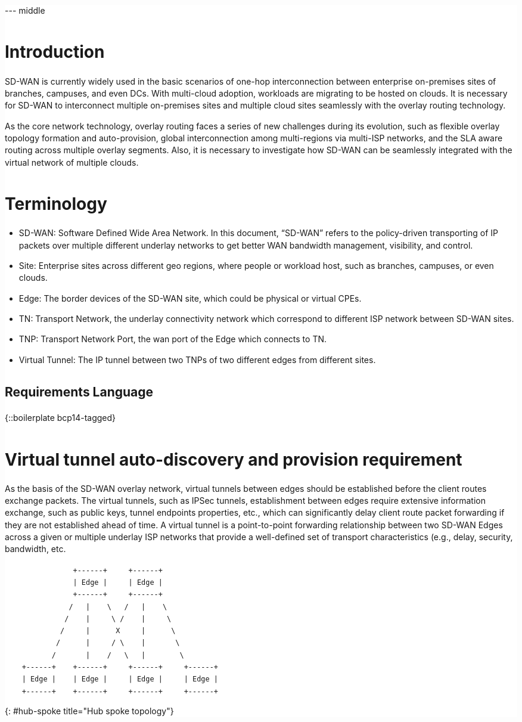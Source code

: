 --- middle

# Introduction

SD-WAN is currently widely used in the basic scenarios of one-hop interconnection between enterprise on-premises sites of branches, campuses, and even DCs. With multi-cloud adoption, workloads are migrating to be hosted on clouds. It is necessary for SD-WAN to interconnect multiple on-premises sites and multiple cloud sites seamlessly with the overlay routing technology.

As the core network technology, overlay routing faces a series of new challenges during its evolution, such as flexible overlay topology formation and auto-provision, global interconnection among multi-regions via multi-ISP networks, and the SLA aware routing across multiple overlay segments. Also, it is necessary to investigate how SD-WAN can be seamlessly integrated with the virtual network of multiple clouds.

# Terminology

- SD-WAN: Software Defined Wide Area Network. In this document, “SD-WAN” refers to the policy-driven transporting of IP packets over multiple different underlay networks to get better WAN bandwidth management, visibility, and control.

- Site: Enterprise sites across different geo regions, where people or workload host, such as branches, campuses, or even clouds.

- Edge: The border devices of the SD-WAN site, which could be physical or virtual CPEs.

- TN: Transport Network, the underlay connectivity network which correspond to different ISP network between SD-WAN sites.

- TNP: Transport Network Port, the wan port of the Edge which connects to TN.

- Virtual Tunnel: The IP tunnel between two TNPs of two different edges from different sites.


## Requirements Language

{::boilerplate bcp14-tagged}


# Virtual tunnel auto-discovery and provision requirement

As the basis of the SD-WAN overlay network, virtual tunnels between edges should be established before the client routes exchange packets. The virtual tunnels, such as IPSec tunnels, establishment between edges require extensive information exchange, such as public keys, tunnel endpoints properties, etc., which can significantly delay client route packet forwarding if they are not established ahead of time. A virtual tunnel is a point-to-point forwarding relationship between two SD-WAN Edges across a given or multiple underlay ISP networks that provide a well-defined set of transport characteristics (e.g., delay, security, bandwidth, etc.

~~~
                +------+     +------+
                | Edge |     | Edge |
                +------+     +------+
               /   |    \   /   |    \
              /    |     \ /    |     \
             /     |      X     |      \
            /      |     / \    |       \
           /       |    /   \   |        \
    +------+    +------+     +------+     +------+
    | Edge |    | Edge |     | Edge |     | Edge |
    +------+    +------+     +------+     +------+
~~~
{: #hub-spoke title="Hub spoke topology"}
